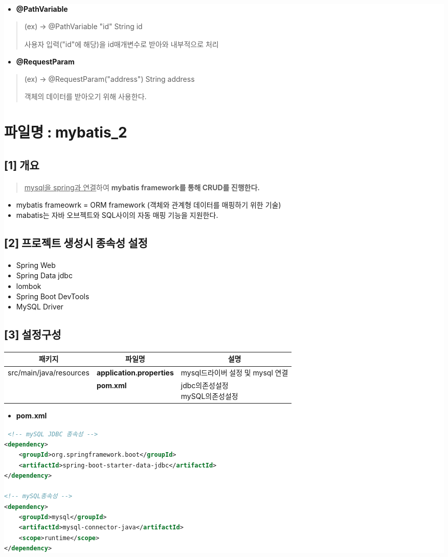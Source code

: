 ```java
```



- **@PathVariable** 

> (ex) -> @PathVariable "id" String id
>
> 사용자 입력("id"에 해당)을 id매개변수로 받아와 내부적으로 처리



- **@RequestParam**

> (ex) -> @RequestParam("address") String address
>
> 객체의 데이터를 받아오기 위해 사용한다.





#  파일명 : mybatis_2 

## [1] 개요

> <u>mysql을 spring과 연결</u>하여 **mybatis framework를 통해 CRUD를 진행한다.**

- mybatis frameowrk = ORM framework (객체와 관계형 데이터를 매핑하기 위한 기술)
- mabatis는 자바 오브젝트와 SQL사이의 자동 매핑 기능을 지원한다.



## [2] 프로젝트 생성시 종속성 설정

- Spring Web
- Spring Data jdbc
- lombok
- Spring Boot DevTools
- MySQL Driver



## [3] 설정구성

| 패키지                  | 파일명                     | 설명                                |
| ----------------------- | -------------------------- | ----------------------------------- |
| src/main/java/resources | **application.properties** | mysql드라이버 설정 및 mysql 연결    |
|                         | **pom.xml**                | jdbc의존성설정<br />mySQL의존성설정 |



- **pom.xml**

```xml
 <!-- mySQL JDBC 종속성 -->
<dependency>
    <groupId>org.springframework.boot</groupId>
    <artifactId>spring-boot-starter-data-jdbc</artifactId>
</dependency>

<!-- mySQL종속성 -->
<dependency>
    <groupId>mysql</groupId>
    <artifactId>mysql-connector-java</artifactId>
    <scope>runtime</scope>
</dependency>
```
